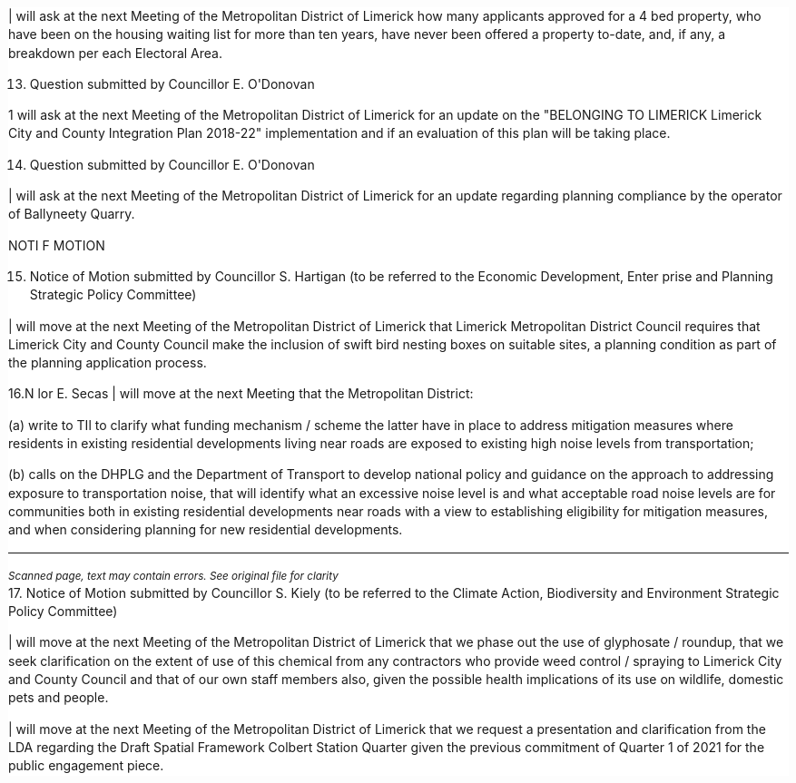 | will ask at the next Meeting of the Metropolitan District of Limerick how many applicants
approved for a 4 bed property, who have been on the housing waiting list for more than ten years,
have never been offered a property to-date, and, if any, a breakdown per each Electoral Area.

13. Question submitted by Councillor E. O'Donovan

1 will ask at the next Meeting of the Metropolitan District of Limerick for an update on the
"BELONGING TO LIMERICK Limerick City and County Integration Plan 2018-22" implementation
and if an evaluation of this plan will be taking place.

14. Question submitted by Councillor E. O'Donovan

| will ask at the next Meeting of the Metropolitan District of Limerick for an update regarding
planning compliance by the operator of Ballyneety Quarry.

NOTI F MOTION

15. Notice of Motion submitted by Councillor S. Hartigan (to be referred to the Economic
Development, Enter prise and Planning Strategic Policy Committee)

| will move at the next Meeting of the Metropolitan District of Limerick that Limerick Metropolitan
District Council requires that Limerick City and County Council make the inclusion of swift bird
nesting boxes on suitable sites, a planning condition as part of the planning application process.

16.N lor E. Secas
| will move at the next Meeting that the Metropolitan District:

(a) write to TIl to clarify what funding mechanism / scheme the latter have in place to address
mitigation measures where residents in existing residential developments living near roads
are exposed to existing high noise levels from transportation;

(b) calls on the DHPLG and the Department of Transport to develop national policy and
guidance on the approach to addressing exposure to transportation noise, that will identify
what an excessive noise level is and what acceptable road noise levels are for communities
both in existing residential developments near roads with a view to establishing eligibility
for mitigation measures, and when considering planning for new residential
developments.


---
*<small>Scanned page, text may contain errors. See original file for clarity</small>*  
17. Notice of Motion submitted by Councillor S. Kiely (to be referred to the Climate Action,
Biodiversity and Environment Strategic Policy Committee)

| will move at the next Meeting of the Metropolitan District of Limerick that we phase out the use
of glyphosate / roundup, that we seek clarification on the extent of use of this chemical from any
contractors who provide weed control / spraying to Limerick City and County Council and that of
our own staff members also, given the possible health implications of its use on wildlife, domestic
pets and people.

| will move at the next Meeting of the Metropolitan District of Limerick that we request a
presentation and clarification from the LDA regarding the Draft Spatial Framework Colbert Station
Quarter given the previous commitment of Quarter 1 of 2021 for the public engagement piece.
